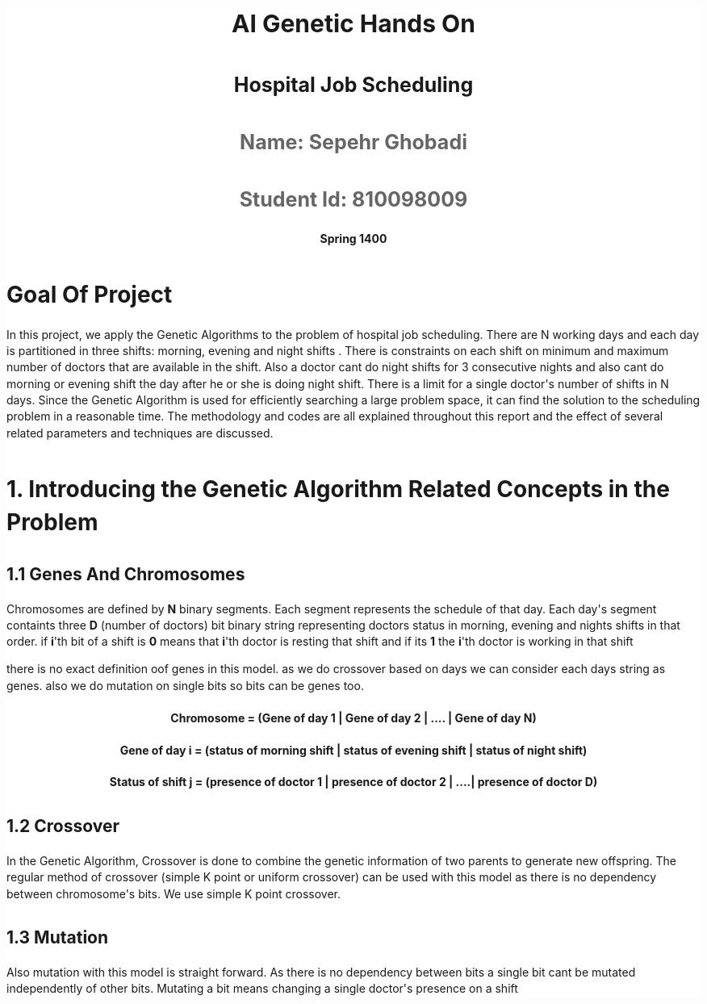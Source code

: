 <h1 style = "font-size: 30px; text-align: center;">AI Genetic Hands On</h1>
<h2 style = "font-size: 25px; text-align: center;">Hospital Job Scheduling</h2>
<h2 style = "font-size: 25px; text-align: center; color: #666">Name: Sepehr Ghobadi</h2>
<h2 style = "font-size: 25px; text-align: center; color: #666">Student Id: 810098009</h2>
<h4 style="text-align: center">Spring 1400</h4>

# Goal Of Project

In this project, we apply the Genetic Algorithms to the problem of hospital job scheduling. There are N working days and each day is partitioned in three shifts: morning, evening and night shifts . There is constraints on each shift on minimum and maximum number of doctors that are available in the shift. Also a doctor cant do night shifts for 3 consecutive nights and also cant do morning or evening shift the day after he or she is doing night shift. There is a limit for a single doctor's number of shifts in N days. Since the Genetic Algorithm is used for efficiently searching a large problem space, it can find the solution to the scheduling problem in a reasonable time. The methodology and codes are all explained throughout this report and the effect of several related parameters and techniques are discussed.

# 1. Introducing the Genetic Algorithm Related Concepts in the Problem

## 1.1 Genes And Chromosomes

Chromosomes are defined by __N__ binary segments. Each segment represents the schedule of that day. Each day's segment containts three __D__ (number of doctors) bit binary string representing doctors status in morning, evening and nights shifts in that order. if __i__'th bit of a shift is __0__ means that __i__'th doctor is resting that shift and if its __1__ the __i__'th doctor is working in that shift

there is no exact definition oof genes in this model. as we do crossover based on days we can consider each days string as genes. also we do mutation on single bits so bits can be genes too.

<h4><center> Chromosome = (Gene of day 1 | Gene of day 2 | .... | Gene of day N) </center></h4>
<h4><center> Gene of day i = (status of morning shift | status of evening shift | status of night shift) </center></h4>
<h4><center> Status of shift j = (presence of doctor 1 | presence of doctor 2 | ....| presence of doctor D) </center></h4>

## 1.2 Crossover

In the Genetic Algorithm, Crossover is done to combine the genetic information of two parents to generate new offspring. The regular method of crossover (simple K point or uniform crossover) can be used with this model as there is no dependency between chromosome's bits. We use simple K point crossover. 

## 1.3 Mutation

Also mutation with this model is straight forward. As there is no dependency between bits a single bit cant be mutated independently of other bits.
Mutating a bit means changing a single doctor's presence on a shift
